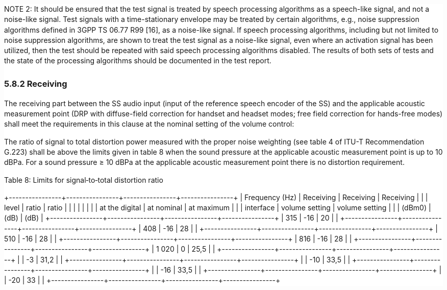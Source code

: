 NOTE 2: It should be ensured that the test signal is treated by speech
processing algorithms as a speech-like signal, and not a noise-like
signal. Test signals with a time-stationary envelope may be treated by
certain algorithms, e.g., noise suppression algorithms defined in 3GPP
TS 06.77 R99 \[16\], as a noise-like signal. If speech processing
algorithms, including but not limited to noise suppression algorithms,
are shown to treat the test signal as a noise-like signal, even where an
activation signal has been utilized, then the test should be repeated
with said speech processing algorithms disabled. The results of both
sets of tests and the state of the processing algorithms should be
documented in the test report.

### 5.8.2 Receiving

The receiving part between the SS audio input (input of the reference
speech encoder of the SS) and the applicable acoustic measurement point
(DRP with diffuse-field correction for handset and headset modes; free
field correction for hands-free modes) shall meet the requirements in
this clause at the nominal setting of the volume control:

The ratio of signal to total distortion power measured with the proper
noise weighting (see table 4 of ITU-T Recommendation G.223) shall be
above the limits given in table 8 when the sound pressure at the
applicable acoustic measurement point is up to 10 dBPa. For a sound
pressure ≥ 10 dBPa at the applicable acoustic measurement point there is
no distortion requirement.

Table 8: Limits for signal‑to‑total distortion ratio

+----------------+----------------+----------------+----------------+
| Frequency (Hz) | Receiving      | Receiving      | Receiving      |
|                | level          | ratio          | ratio          |
|                |                |                |                |
|                | at the digital | at nominal     | at maximum     |
|                | interface      | volume setting | volume setting |
|                | (dBm0)         | (dB)           | (dB)           |
+----------------+----------------+----------------+----------------+
| 315            | -16            | 20             |                |
+----------------+----------------+----------------+----------------+
| 408            | -16            | 28             |                |
+----------------+----------------+----------------+----------------+
| 510            | -16            | 28             |                |
+----------------+----------------+----------------+----------------+
| 816            | -16            | 28             |                |
+----------------+----------------+----------------+----------------+
| 1 020          | 0              | 25,5           |                |
+----------------+----------------+----------------+----------------+
|                | -3             | 31,2           |                |
+----------------+----------------+----------------+----------------+
|                | -10            | 33,5           |                |
+----------------+----------------+----------------+----------------+
|                | -16            | 33,5           |                |
+----------------+----------------+----------------+----------------+
|                | -20            | 33             |                |
+----------------+----------------+----------------+----------------+